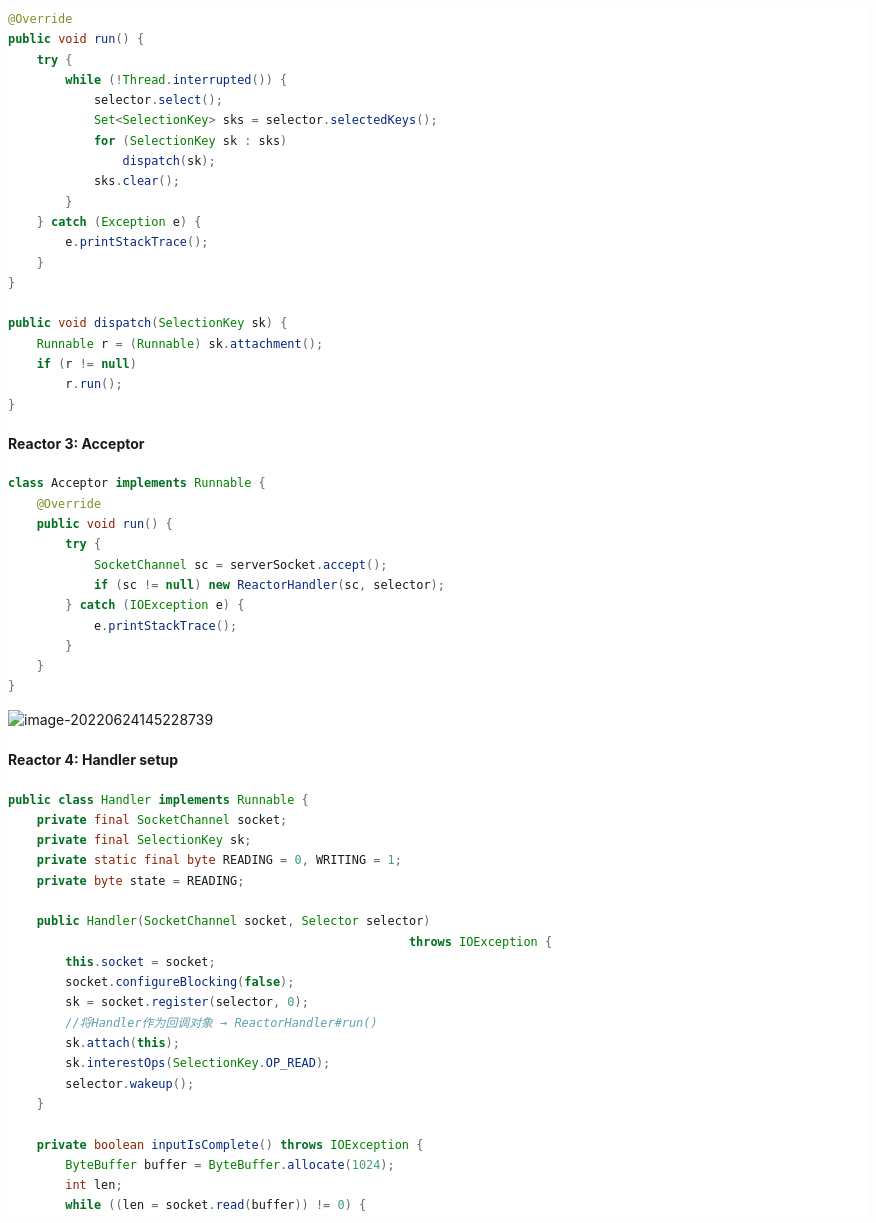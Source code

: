 ```java
@Override
public void run() {
    try {
        while (!Thread.interrupted()) {
            selector.select();
            Set<SelectionKey> sks = selector.selectedKeys();
            for (SelectionKey sk : sks)
                dispatch(sk);
            sks.clear();
        }
    } catch (Exception e) {
        e.printStackTrace();
    }
}

public void dispatch(SelectionKey sk) {
    Runnable r = (Runnable) sk.attachment();
    if (r != null)
        r.run();
}
```

#### Reactor 3: Acceptor  

```java
class Acceptor implements Runnable {
    @Override
    public void run() {
        try {
            SocketChannel sc = serverSocket.accept();
            if (sc != null) new ReactorHandler(sc, selector);
        } catch (IOException e) {
            e.printStackTrace();
        }
    }
}
```

![image-20220624145228739](C:\Users\linpeng.xiong\AppData\Roaming\Typora\typora-user-images\image-20220624145228739.png)

#### Reactor 4: Handler setup  

```java
public class Handler implements Runnable {
    private final SocketChannel socket;
    private final SelectionKey sk;
    private static final byte READING = 0, WRITING = 1;
    private byte state = READING;

    public Handler(SocketChannel socket, Selector selector) 
        												throws IOException {
        this.socket = socket;
        socket.configureBlocking(false);
        sk = socket.register(selector, 0);
        //将Handler作为回调对象 → ReactorHandler#run()
        sk.attach(this);
        sk.interestOps(SelectionKey.OP_READ);
        selector.wakeup();
    }

    private boolean inputIsComplete() throws IOException {
        ByteBuffer buffer = ByteBuffer.allocate(1024);
        int len;
        while ((len = socket.read(buffer)) != 0) {
```